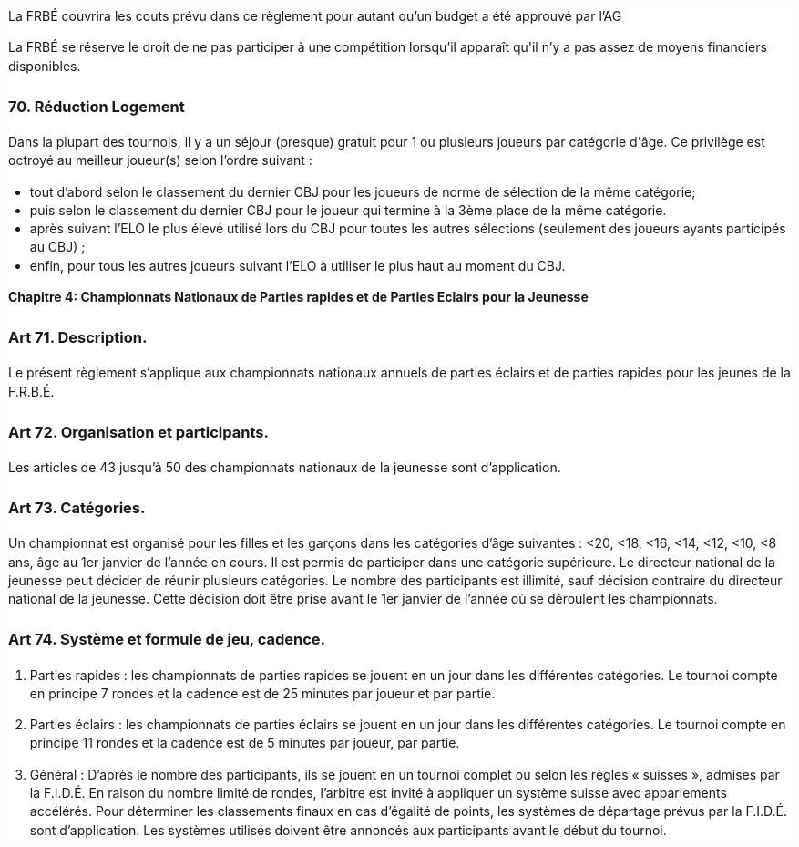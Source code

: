 
La FRBÉ couvrira les couts prévu dans ce règlement pour autant qu’un budget a été approuvé par l’AG 

La FRBÉ se réserve le droit de ne pas participer à une compétition lorsqu’il apparaît qu'il n’y a pas assez de moyens financiers disponibles.

### 70. Réduction Logement 

Dans la plupart des tournois, il y a un séjour (presque) gratuit pour 1 ou plusieurs joueurs par catégorie d'âge. Ce privilège est octroyé au meilleur joueur(s) selon l’ordre suivant : 

*   tout d’abord selon le classement du dernier CBJ pour les joueurs de norme de sélection de la même catégorie;
*   puis selon le classement du  dernier CBJ pour le joueur qui termine à la 3ème place de la même catégorie.
*   après suivant l’ELO le plus élevé utilisé lors du CBJ pour toutes les autres sélections (seulement des joueurs ayants participés au CBJ) ;
*   enfin, pour tous les autres joueurs suivant l’ELO à utiliser le plus haut au moment du CBJ.

**Chapitre 4: Championnats Nationaux de Parties rapides et de Parties Eclairs pour la Jeunesse**

### Art 71.  Description.

Le présent règlement s’applique aux championnats nationaux annuels de parties éclairs et de parties rapides pour les jeunes de la F.R.B.É.

### Art 72. Organisation et participants.

Les articles de 43 jusqu’à 50 des championnats nationaux de la jeunesse sont d’application.

### Art 73. Catégories.

Un championnat est organisé pour les filles et les garçons dans les catégories d’âge suivantes : <20, <18, <16, <14, <12, <10, <8 ans, âge au 1er janvier de l’année en cours. Il est permis de participer dans une catégorie supérieure. Le directeur national de la jeunesse peut décider de réunir plusieurs catégories. Le nombre des participants est illimité, sauf décision contraire du directeur national de la jeunesse. Cette décision doit être prise avant le 1er janvier de l’année où se déroulent les championnats.

### Art 74. Système et formule de jeu, cadence.

1. Parties rapides : les championnats de parties rapides se jouent en un jour dans les différentes catégories. Le tournoi compte en principe 7 rondes et la cadence est de 25 minutes par joueur et par partie.
   
2.  Parties éclairs : les championnats de parties éclairs se jouent en un jour dans les différentes catégories. Le tournoi compte en principe 11 rondes et la cadence est de 5 minutes par joueur, par partie.

3.  Général : D’après le nombre des participants, ils se jouent en un tournoi complet ou selon les règles « suisses », admises par la F.I.D.É. En raison du nombre limité de rondes, l’arbitre est invité à appliquer un système suisse avec appariements accélérés. Pour déterminer les classements finaux en cas d’égalité de points, les systèmes de départage prévus par la F.I.D.É. sont d’application. Les systèmes utilisés doivent être annoncés aux participants avant le début du tournoi.
